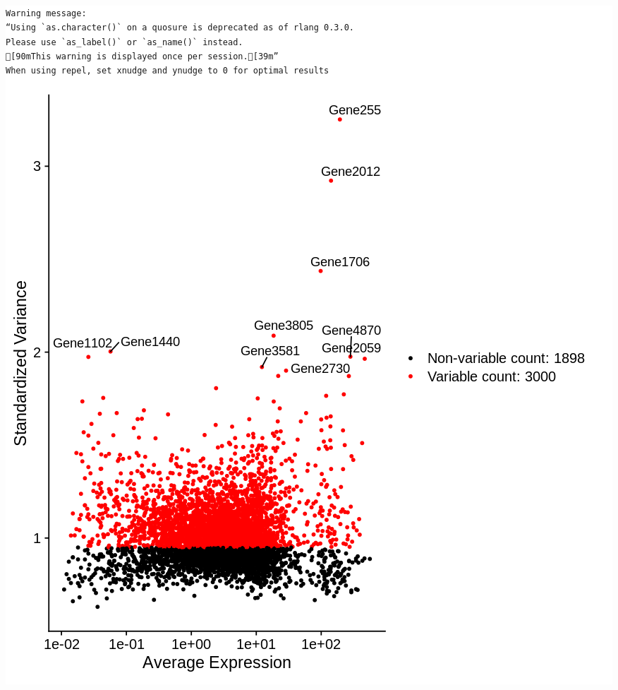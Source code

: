     Warning message:
    “Using `as.character()` on a quosure is deprecated as of rlang 0.3.0.
    Please use `as_label()` or `as_name()` instead.
    [90mThis warning is displayed once per session.[39m”
    When using repel, set xnudge and ynudge to 0 for optimal results
    



![png](output_12_1.png)
